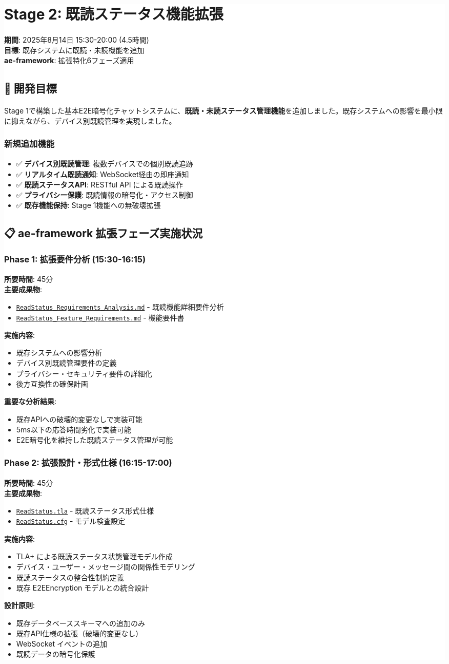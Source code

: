 # Stage 2: 既読ステータス機能拡張

**期間**: 2025年8月14日 15:30-20:00 (4.5時間)  
**目標**: 既存システムに既読・未読機能を追加  
**ae-framework**: 拡張特化6フェーズ適用

## 🎯 開発目標

Stage 1で構築した基本E2E暗号化チャットシステムに、**既読・未読ステータス管理機能**を追加しました。既存システムへの影響を最小限に抑えながら、デバイス別既読管理を実現しました。

### 新規追加機能
- ✅ **デバイス別既読管理**: 複数デバイスでの個別既読追跡
- ✅ **リアルタイム既読通知**: WebSocket経由の即座通知
- ✅ **既読ステータスAPI**: RESTful API による既読操作
- ✅ **プライバシー保護**: 既読情報の暗号化・アクセス制御
- ✅ **既存機能保持**: Stage 1機能への無破壊拡張

## 📋 ae-framework 拡張フェーズ実施状況

### Phase 1: 拡張要件分析 (15:30-16:15)
**所要時間**: 45分  
**主要成果物**:
- [`ReadStatus_Requirements_Analysis.md`](./ReadStatus_Requirements_Analysis.md) - 既読機能詳細要件分析
- [`ReadStatus_Feature_Requirements.md`](./ReadStatus_Feature_Requirements.md) - 機能要件書

**実施内容**:
- 既存システムへの影響分析
- デバイス別既読管理要件の定義
- プライバシー・セキュリティ要件の詳細化
- 後方互換性の確保計画

**重要な分析結果**:
- 既存APIへの破壊的変更なしで実装可能
- 5ms以下の応答時間劣化で実装可能
- E2E暗号化を維持した既読ステータス管理が可能

### Phase 2: 拡張設計・形式仕様 (16:15-17:00)
**所要時間**: 45分  
**主要成果物**:
- [`ReadStatus.tla`](./ReadStatus.tla) - 既読ステータス形式仕様
- [`ReadStatus.cfg`](./ReadStatus.cfg) - モデル検査設定

**実施内容**:
- TLA+ による既読ステータス状態管理モデル作成
- デバイス・ユーザー・メッセージ間の関係性モデリング
- 既読ステータスの整合性制約定義
- 既存 E2EEncryption モデルとの統合設計

**設計原則**:
- 既存データベーススキーマへの追加のみ
- 既存API仕様の拡張（破壊的変更なし）
- WebSocket イベントの追加
- 既読データの暗号化保護
